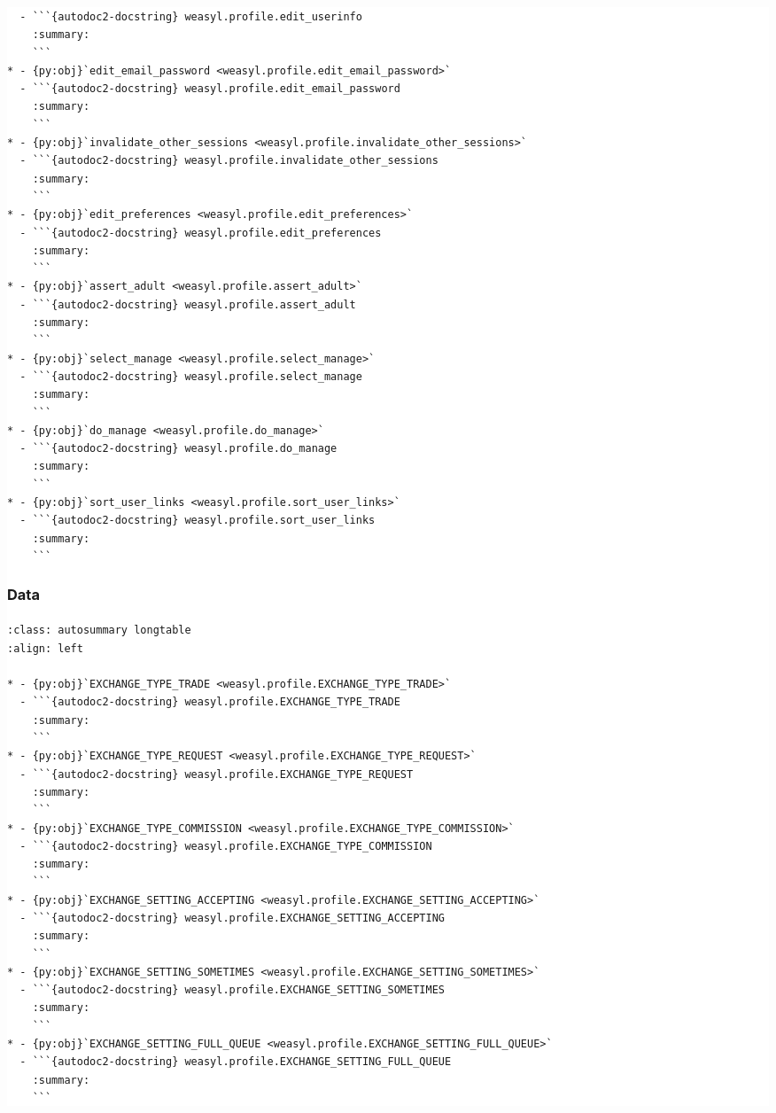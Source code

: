 ````{list-table}
  - ```{autodoc2-docstring} weasyl.profile.edit_userinfo
    :summary:
    ```
* - {py:obj}`edit_email_password <weasyl.profile.edit_email_password>`
  - ```{autodoc2-docstring} weasyl.profile.edit_email_password
    :summary:
    ```
* - {py:obj}`invalidate_other_sessions <weasyl.profile.invalidate_other_sessions>`
  - ```{autodoc2-docstring} weasyl.profile.invalidate_other_sessions
    :summary:
    ```
* - {py:obj}`edit_preferences <weasyl.profile.edit_preferences>`
  - ```{autodoc2-docstring} weasyl.profile.edit_preferences
    :summary:
    ```
* - {py:obj}`assert_adult <weasyl.profile.assert_adult>`
  - ```{autodoc2-docstring} weasyl.profile.assert_adult
    :summary:
    ```
* - {py:obj}`select_manage <weasyl.profile.select_manage>`
  - ```{autodoc2-docstring} weasyl.profile.select_manage
    :summary:
    ```
* - {py:obj}`do_manage <weasyl.profile.do_manage>`
  - ```{autodoc2-docstring} weasyl.profile.do_manage
    :summary:
    ```
* - {py:obj}`sort_user_links <weasyl.profile.sort_user_links>`
  - ```{autodoc2-docstring} weasyl.profile.sort_user_links
    :summary:
    ```
````

### Data

````{list-table}
:class: autosummary longtable
:align: left

* - {py:obj}`EXCHANGE_TYPE_TRADE <weasyl.profile.EXCHANGE_TYPE_TRADE>`
  - ```{autodoc2-docstring} weasyl.profile.EXCHANGE_TYPE_TRADE
    :summary:
    ```
* - {py:obj}`EXCHANGE_TYPE_REQUEST <weasyl.profile.EXCHANGE_TYPE_REQUEST>`
  - ```{autodoc2-docstring} weasyl.profile.EXCHANGE_TYPE_REQUEST
    :summary:
    ```
* - {py:obj}`EXCHANGE_TYPE_COMMISSION <weasyl.profile.EXCHANGE_TYPE_COMMISSION>`
  - ```{autodoc2-docstring} weasyl.profile.EXCHANGE_TYPE_COMMISSION
    :summary:
    ```
* - {py:obj}`EXCHANGE_SETTING_ACCEPTING <weasyl.profile.EXCHANGE_SETTING_ACCEPTING>`
  - ```{autodoc2-docstring} weasyl.profile.EXCHANGE_SETTING_ACCEPTING
    :summary:
    ```
* - {py:obj}`EXCHANGE_SETTING_SOMETIMES <weasyl.profile.EXCHANGE_SETTING_SOMETIMES>`
  - ```{autodoc2-docstring} weasyl.profile.EXCHANGE_SETTING_SOMETIMES
    :summary:
    ```
* - {py:obj}`EXCHANGE_SETTING_FULL_QUEUE <weasyl.profile.EXCHANGE_SETTING_FULL_QUEUE>`
  - ```{autodoc2-docstring} weasyl.profile.EXCHANGE_SETTING_FULL_QUEUE
    :summary:
    ```
````
